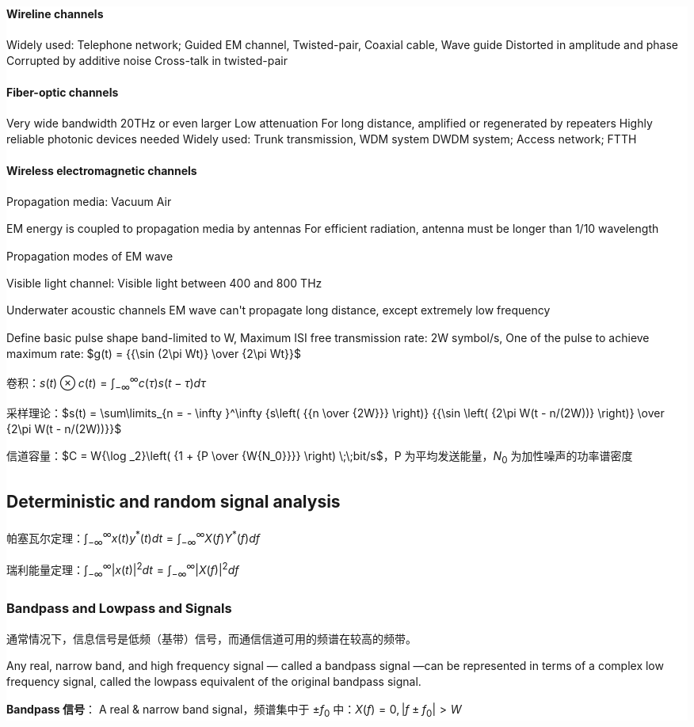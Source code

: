 #### Wireline channels 

Widely used: Telephone network; Guided EM channel, Twisted-pair, Coaxial cable, Wave guide Distorted in amplitude and phase 
Corrupted by additive noise 
Cross-talk in twisted-pair


#### Fiber-optic channels

Very wide bandwidth 20THz or even larger 
Low attenuation For long distance, amplified or regenerated by repeaters 
Highly reliable photonic devices needed 
Widely used: Trunk transmission, WDM system DWDM system; Access network; FTTH


#### Wireless electromagnetic channels

Propagation media: Vacuum Air

EM energy is coupled to propagation media by antennas
For efficient radiation, antenna must be longer than 1/10 wavelength

Propagation modes of EM wave

Visible light channel: Visible light between 400 and 800 THz

Underwater acoustic channels EM wave can't propagate long distance, except extremely low frequency

Define basic pulse shape band-limited to W, Maximum ISI free transmission rate: 2W symbol/s, One of the pulse to achieve maximum rate: $g(t) = {{\sin (2\pi Wt)} \over {2\pi Wt}}$

卷积：$s(t) \otimes c(t) = \int_{ - \infty }^\infty  {c(\tau )s(t - \tau )} d\tau$

采样理论：$s(t) = \sum\limits_{n =  - \infty }^\infty  {s\left( {{n \over {2W}}} \right)} {{\sin \left( {2\pi W(t - n/(2W))} \right)} \over {2\pi W(t - n/(2W))}}$

信道容量：$C = W{\log _2}\left( {1 + {P \over {W{N_0}}}} \right) \;\;bit/s$，P 为平均发送能量，$N_0$ 为加性噪声的功率谱密度



## Deterministic and random signal  analysis


帕塞瓦尔定理：$\int_{ - \infty }^\infty  {x(t){y^*}(t)} dt = \int_{ - \infty }^\infty  {X(f){Y^*}(f)} df$

瑞利能量定理：$\int_{ - \infty }^\infty  {{{\left| {x(t)} \right|}^2}} dt = \int_{ - \infty }^\infty  {{{\left| {X(f)} \right|}^2}} df$

### Bandpass and Lowpass and Signals



通常情况下，信息信号是低频（基带）信号，而通信信道可用的频谱在较高的频带。

Any real, narrow band, and high frequency signal — called a bandpass signal —can be represented in terms of a complex low frequency signal, called the lowpass equivalent of the original bandpass signal.

**Bandpass 信号**： A real & narrow band signal，频谱集中于 $\pm {f_0}$ 中：$X(f) = 0,\left| {f \pm {f_0}} \right| > W$
